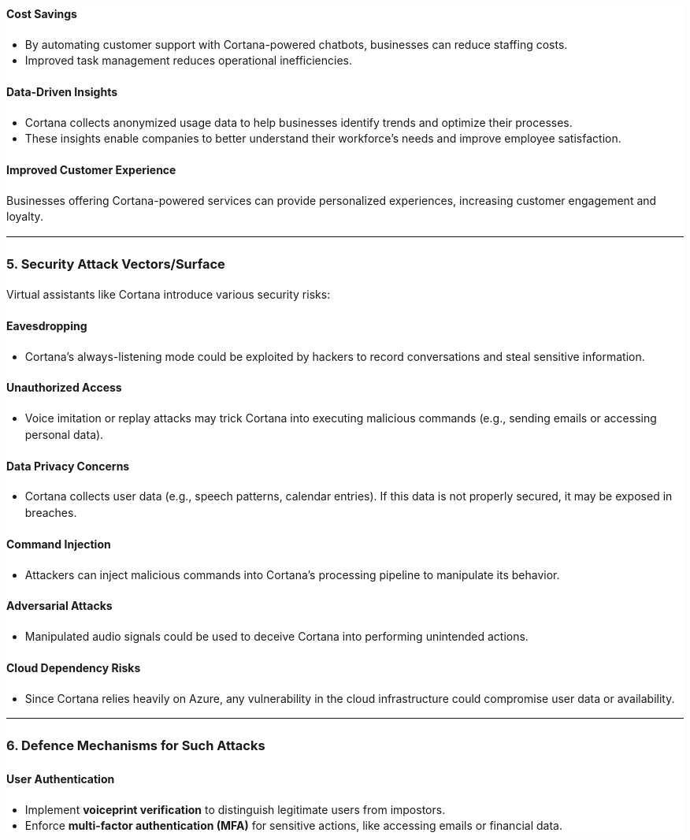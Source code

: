 #### **Cost Savings**  
- By automating customer support with Cortana-powered chatbots, businesses can reduce staffing costs.  
- Improved task management reduces operational inefficiencies.  

#### **Data-Driven Insights**  
- Cortana collects anonymized usage data to help businesses identify trends and optimize their processes.  
- These insights enable companies to better understand their workforce’s needs and improve employee satisfaction.  

#### **Improved Customer Experience**  
Businesses offering Cortana-powered services can provide personalized experiences, increasing customer engagement and loyalty.  

---

### **5. Security Attack Vectors/Surface**  

Virtual assistants like Cortana introduce various security risks:  

#### **Eavesdropping**  
- Cortana’s always-listening mode could be exploited by hackers to record conversations and steal sensitive information.  

#### **Unauthorized Access**  
- Voice imitation or replay attacks may trick Cortana into executing malicious commands (e.g., sending emails or accessing personal data).  

#### **Data Privacy Concerns**  
- Cortana collects user data (e.g., speech patterns, calendar entries). If this data is not properly secured, it may be exposed in breaches.  

#### **Command Injection**  
- Attackers can inject malicious commands into Cortana’s processing pipeline to manipulate its behavior.  

#### **Adversarial Attacks**  
- Manipulated audio signals could be used to deceive Cortana into performing unintended actions.  

#### **Cloud Dependency Risks**  
- Since Cortana relies heavily on Azure, any vulnerability in the cloud infrastructure could compromise user data or availability.  

---

### **6. Defence Mechanisms for Such Attacks**  

#### **User Authentication**  
- Implement **voiceprint verification** to distinguish legitimate users from impostors.  
- Enforce **multi-factor authentication (MFA)** for sensitive actions, like accessing emails or financial data.  
